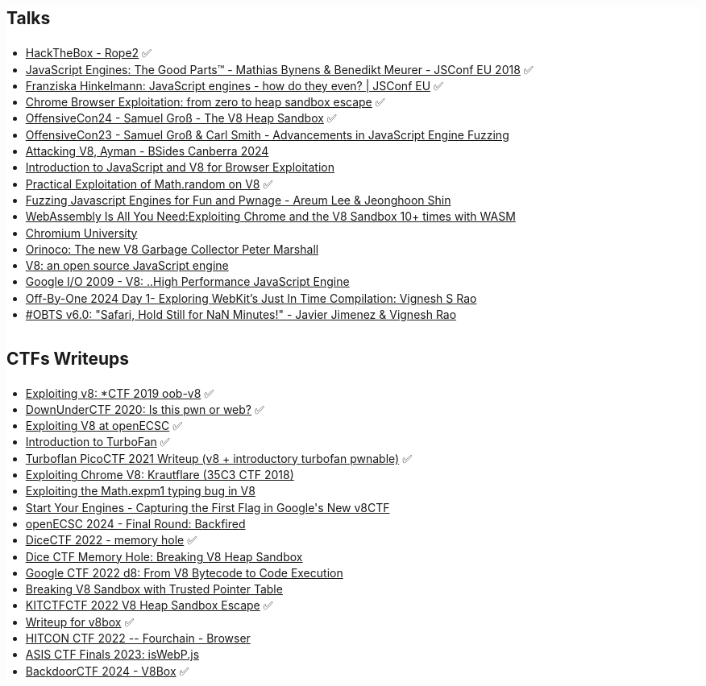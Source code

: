 ## Talks

- [HackTheBox - Rope2](https://www.youtube.com/watch?v=m6Fpc3zxrJg) ✅
- [JavaScript Engines: The Good Parts™ - Mathias Bynens & Benedikt Meurer - JSConf EU 2018](https://youtu.be/5nmpokoRaZI?si=Ak_La989B_4s8E4k) ✅
- [Franziska Hinkelmann: JavaScript engines - how do they even? | JSConf EU](https://youtu.be/p-iiEDtpy6I?si=9_dzr7djvr9rBYB2) ✅
- [Chrome Browser Exploitation: from zero to heap sandbox escape](https://www.youtube.com/live/VwWPzRceCgs?si=6oP3o1De9Cqaa_Cs&t=5821) ✅
- [OffensiveCon24 - Samuel Groß - The V8 Heap Sandbox](https://youtu.be/5otAw81AHQ0?si=Bkovbqrg9YhN8Mt) ✅
- [OffensiveCon23 - Samuel Groß & Carl Smith - Advancements in JavaScript Engine Fuzzing](https://youtu.be/Yd9m7e9-pG0?feature=shared)
- [Attacking V8, Ayman - BSides Canberra 2024](https://youtu.be/cTvbFGhcTgs?si=c_-kCKBZS9n9LpgN)
- [Introduction to JavaScript and V8 for Browser Exploitation](https://www.youtube.com/watch?v=ctKCfXOgZ-M)
- [Practical Exploitation of Math.random on V8](https://youtu.be/_Iv6fBrcbAM?feature=shared) ✅
- [Fuzzing Javascript Engines for Fun and Pwnage - Areum Lee & Jeonghoon Shin](https://youtu.be/1WWb2HOqjcU?si=EPEOrxxIScu4sHp9)
- [WebAssembly Is All You Need:Exploiting Chrome and the V8 Sandbox 10+ times with WASM](https://www.youtube.com/watch?v=nb1so4P-4J8)
- [Chromium University](https://www.youtube.com/playlist?list=PL9ioqAuyl6ULp1f36EEjIN1vSBEfsb-0a)
- [Orinoco: The new V8 Garbage Collector Peter Marshall](https://youtu.be/Scxz6jVS4Ls?feature=shared)
- [V8: an open source JavaScript engine](https://youtu.be/hWhMKalEicY?feature=shared)
- [Google I/O 2009 - V8: ..High Performance JavaScript Engine](https://youtu.be/FrufJFBSoQY?feature=shared)
- [Off-By-One 2024 Day 1- Exploring WebKit’s Just In Time Compilation: Vignesh S Rao](https://youtu.be/9rt9ErQKnf8?feature=shared)
- [#OBTS v6.0: "Safari, Hold Still for NaN Minutes!" - Javier Jimenez & Vignesh Rao](https://youtu.be/k1wEJFqirT8)

## CTFs Writeups

- [Exploiting v8: \*CTF 2019 oob-v8](https://faraz.faith/2019-12-13-starctf-oob-v8-indepth/) ✅
- [DownUnderCTF 2020: Is this pwn or web?](https://seb-sec.github.io/2020/09/28/ductf2020-pwn-or-web.html) ✅
- [Exploiting V8 at openECSC](https://lyra.horse/blog/2024/05/exploiting-v8-at-openecsc/) ✅
- [Introduction to TurboFan](https://doar-e.github.io/blog/2019/01/28/introduction-to-turbofan/) ✅
- [Turboflan PicoCTF 2021 Writeup (v8 + introductory turbofan pwnable)](https://www.willsroot.io/2021/04/turboflan-picoctf-2021-writeup-v8.html) ✅
- [Exploiting Chrome V8: Krautflare (35C3 CTF 2018)](https://www.jaybosamiya.com/blog/2019/01/02/krautflare/)
- [Exploiting the Math.expm1 typing bug in V8](https://abiondo.me/2019/01/02/exploiting-math-expm1-v8/)
- [Start Your Engines - Capturing the First Flag in Google's New v8CTF](https://www.madstacks.dev/posts/Start-Your-Engines-Capturing-the-First-Flag-in-Google%27s-New-v8CTF/)
- [openECSC 2024 - Final Round: Backfired](https://github.com/ECSC2024/openECSC-2024/blob/main/round-4/pwn03/writeup.md)
- [DiceCTF 2022 - memory hole](https://blog.kylebot.net/2022/02/06/DiceCTF-2022-memory-hole/) ✅
- [Dice CTF Memory Hole: Breaking V8 Heap Sandbox](https://mem2019.github.io/jekyll/update/2022/02/06/DiceCTF-Memory-Hole.html)
- [Google CTF 2022 d8: From V8 Bytecode to Code Execution](https://mem2019.github.io/jekyll/update/2022/07/03/Google-CTF.html)
- [Breaking V8 Sandbox with Trusted Pointer Table](https://mem2019.github.io/jekyll/update/2024/07/14/HITCON.html)
- [KITCTFCTF 2022 V8 Heap Sandbox Escape](https://ju256.de/posts/kitctfctf22-date/) ✅
- [Writeup for v8box](https://github.com/google/google-ctf/tree/main/2023/quals/sandbox-v8box/solution) ✅
- [HITCON CTF 2022 -- Fourchain - Browser](https://bruce30262.github.io/hitcon-ctf-2022-fourchain-browser/)
- [ASIS CTF Finals 2023: isWebP.js](https://chovid99.github.io/posts/asis-ctf-finals-2023/)
- [BackdoorCTF 2024 - V8Box](https://linz04.github.io/2024/12/24/BackdoorCTF-2024-V8Box/) ✅